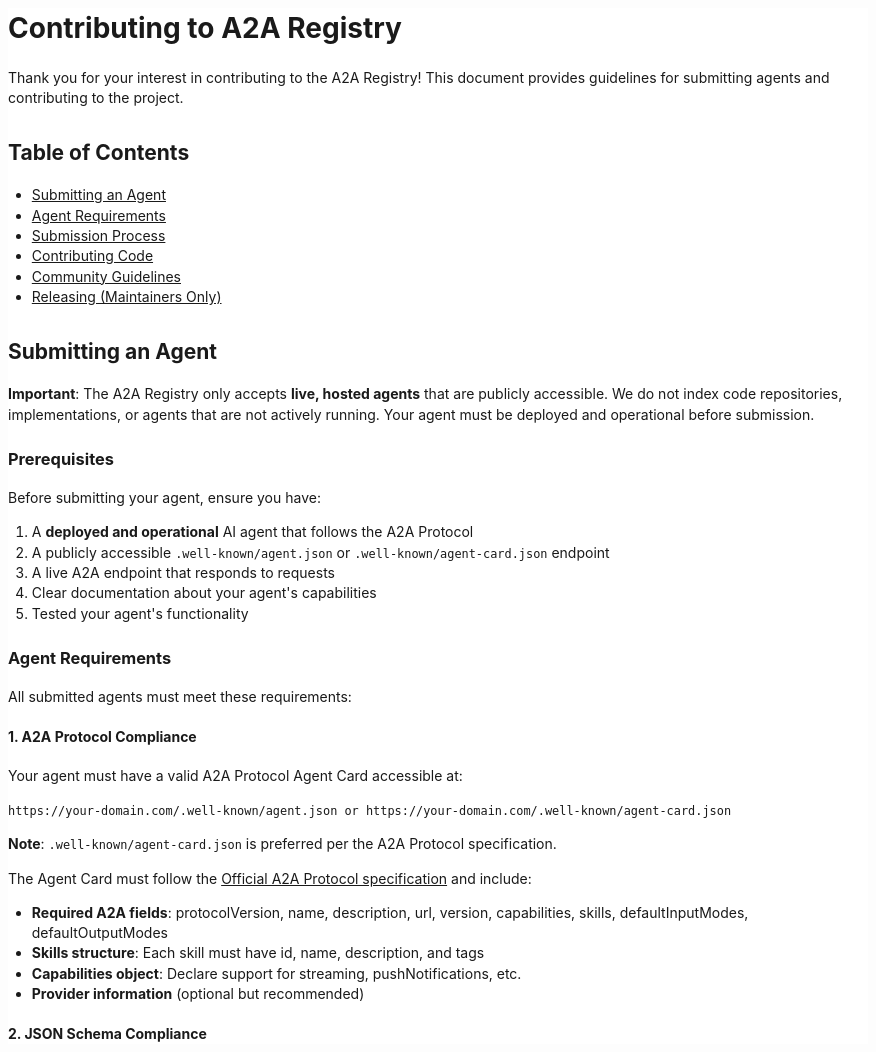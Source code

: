 # Contributing to A2A Registry

Thank you for your interest in contributing to the A2A Registry! This document provides guidelines for submitting agents and contributing to the project.

## Table of Contents

- [Submitting an Agent](#submitting-an-agent)
- [Agent Requirements](#agent-requirements)
- [Submission Process](#submission-process)
- [Contributing Code](#contributing-code)
- [Community Guidelines](#community-guidelines)
- [Releasing (Maintainers Only)](#releasing-maintainers-only)

## Submitting an Agent

**Important**: The A2A Registry only accepts **live, hosted agents** that are publicly accessible. We do not index code repositories, implementations, or agents that are not actively running. Your agent must be deployed and operational before submission.

### Prerequisites

Before submitting your agent, ensure you have:

1. A **deployed and operational** AI agent that follows the A2A Protocol
2. A publicly accessible `.well-known/agent.json` or `.well-known/agent-card.json` endpoint
3. A live A2A endpoint that responds to requests
4. Clear documentation about your agent's capabilities
5. Tested your agent's functionality

### Agent Requirements

All submitted agents must meet these requirements:

#### 1. A2A Protocol Compliance

Your agent must have a valid A2A Protocol Agent Card accessible at:
```
https://your-domain.com/.well-known/agent.json or https://your-domain.com/.well-known/agent-card.json
```

**Note**: `.well-known/agent-card.json` is preferred per the A2A Protocol specification.

The Agent Card must follow the [Official A2A Protocol specification](https://a2a-protocol.org/latest/specification/#55-agentcard-object-structure) and include:
- **Required A2A fields**: protocolVersion, name, description, url, version, capabilities, skills, defaultInputModes, defaultOutputModes
- **Skills structure**: Each skill must have id, name, description, and tags
- **Capabilities object**: Declare support for streaming, pushNotifications, etc.
- **Provider information** (optional but recommended)

#### 2. JSON Schema Compliance
